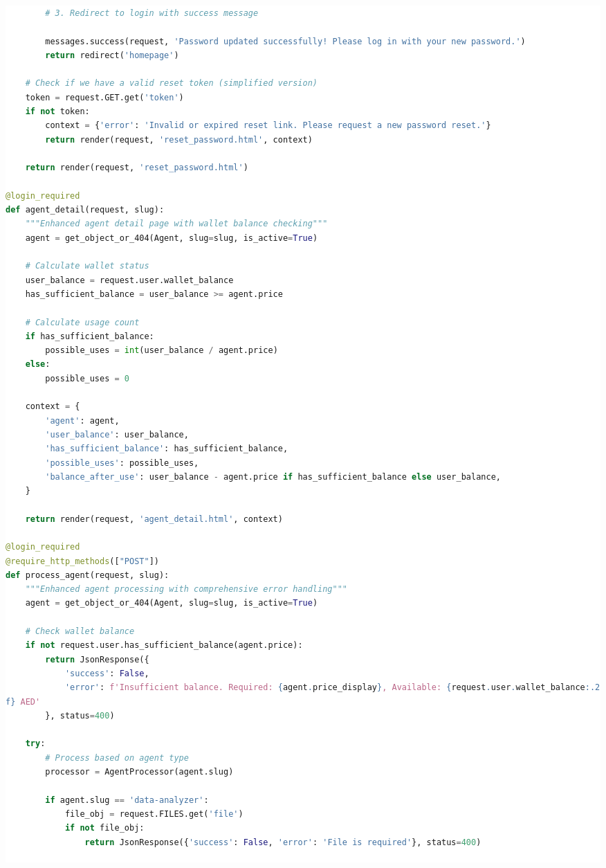 ```python
        # 3. Redirect to login with success message
        
        messages.success(request, 'Password updated successfully! Please log in with your new password.')
        return redirect('homepage')
    
    # Check if we have a valid reset token (simplified version)
    token = request.GET.get('token')
    if not token:
        context = {'error': 'Invalid or expired reset link. Please request a new password reset.'}
        return render(request, 'reset_password.html', context)
    
    return render(request, 'reset_password.html')

@login_required
def agent_detail(request, slug):
    """Enhanced agent detail page with wallet balance checking"""
    agent = get_object_or_404(Agent, slug=slug, is_active=True)
    
    # Calculate wallet status
    user_balance = request.user.wallet_balance
    has_sufficient_balance = user_balance >= agent.price
    
    # Calculate usage count
    if has_sufficient_balance:
        possible_uses = int(user_balance / agent.price)
    else:
        possible_uses = 0
    
    context = {
        'agent': agent,
        'user_balance': user_balance,
        'has_sufficient_balance': has_sufficient_balance,
        'possible_uses': possible_uses,
        'balance_after_use': user_balance - agent.price if has_sufficient_balance else user_balance,
    }
    
    return render(request, 'agent_detail.html', context)

@login_required
@require_http_methods(["POST"])
def process_agent(request, slug):
    """Enhanced agent processing with comprehensive error handling"""
    agent = get_object_or_404(Agent, slug=slug, is_active=True)
    
    # Check wallet balance
    if not request.user.has_sufficient_balance(agent.price):
        return JsonResponse({
            'success': False,
            'error': f'Insufficient balance. Required: {agent.price_display}, Available: {request.user.wallet_balance:.2f} AED'
        }, status=400)
    
    try:
        # Process based on agent type
        processor = AgentProcessor(agent.slug)
        
        if agent.slug == 'data-analyzer':
            file_obj = request.FILES.get('file')
            if not file_obj:
                return JsonResponse({'success': False, 'error': 'File is required'}, status=400)
            
```